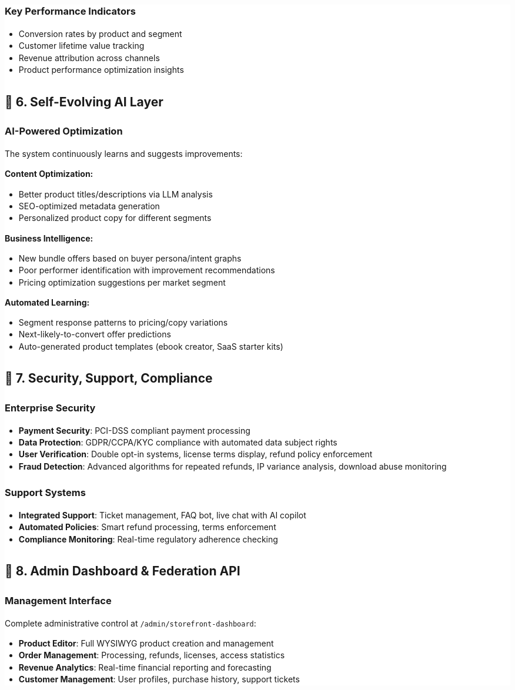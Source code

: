 ### Key Performance Indicators
- Conversion rates by product and segment
- Customer lifetime value tracking
- Revenue attribution across channels
- Product performance optimization insights

## 🤖 6. Self-Evolving AI Layer

### AI-Powered Optimization
The system continuously learns and suggests improvements:

**Content Optimization:**
- Better product titles/descriptions via LLM analysis
- SEO-optimized metadata generation
- Personalized product copy for different segments

**Business Intelligence:**
- New bundle offers based on buyer persona/intent graphs
- Poor performer identification with improvement recommendations
- Pricing optimization suggestions per market segment

**Automated Learning:**
- Segment response patterns to pricing/copy variations
- Next-likely-to-convert offer predictions
- Auto-generated product templates (ebook creator, SaaS starter kits)

## 🔐 7. Security, Support, Compliance

### Enterprise Security
- **Payment Security**: PCI-DSS compliant payment processing
- **Data Protection**: GDPR/CCPA/KYC compliance with automated data subject rights
- **User Verification**: Double opt-in systems, license terms display, refund policy enforcement
- **Fraud Detection**: Advanced algorithms for repeated refunds, IP variance analysis, download abuse monitoring

### Support Systems
- **Integrated Support**: Ticket management, FAQ bot, live chat with AI copilot
- **Automated Policies**: Smart refund processing, terms enforcement
- **Compliance Monitoring**: Real-time regulatory adherence checking

## 📘 8. Admin Dashboard & Federation API

### Management Interface
Complete administrative control at `/admin/storefront-dashboard`:
- **Product Editor**: Full WYSIWYG product creation and management
- **Order Management**: Processing, refunds, licenses, access statistics
- **Revenue Analytics**: Real-time financial reporting and forecasting
- **Customer Management**: User profiles, purchase history, support tickets
